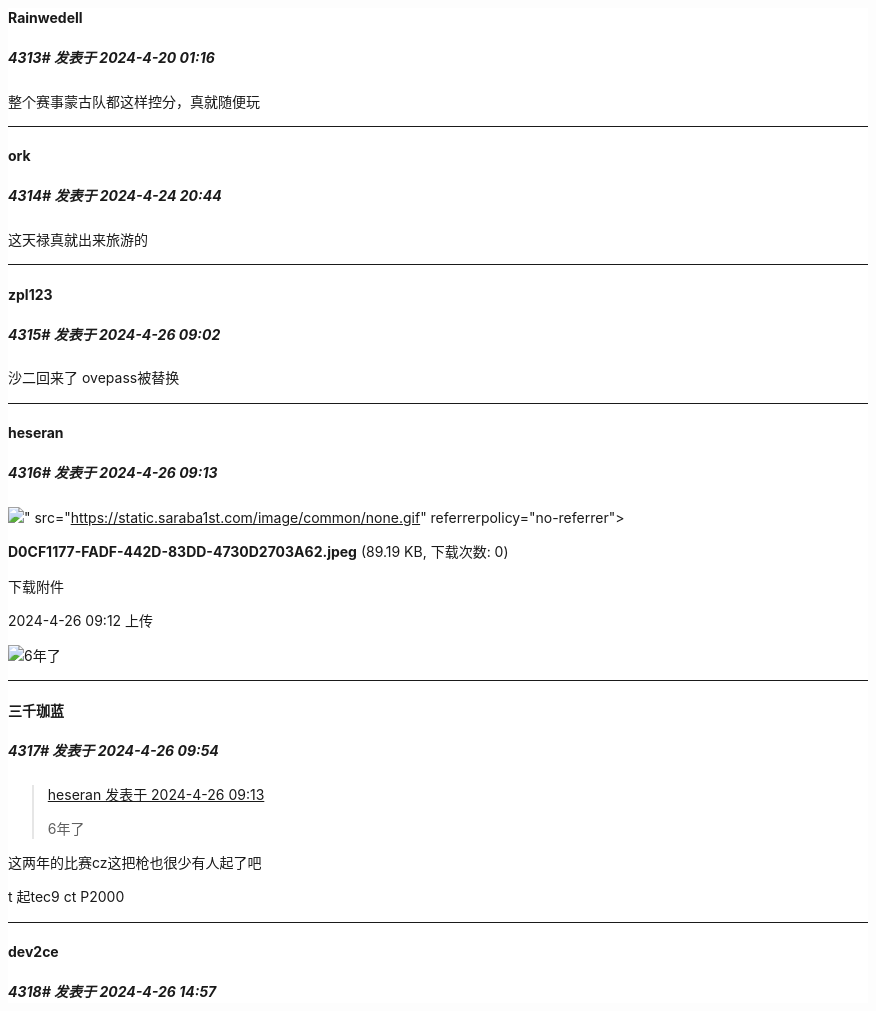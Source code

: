 ####  Rainwedell  
##### 4313#       发表于 2024-4-20 01:16

整个赛事蒙古队都这样控分，真就随便玩

*****

####  ork  
##### 4314#       发表于 2024-4-24 20:44

这天禄真就出来旅游的


*****

####  zpl123  
##### 4315#       发表于 2024-4-26 09:02

沙二回来了 ovepass被替换


*****

####  heseran  
##### 4316#       发表于 2024-4-26 09:13

<img src="https://img.saraba1st.com/forum/202404/26/091241qggdldd2xzyzih2c.jpeg" referrerpolicy="no-referrer">" src="https://static.saraba1st.com/image/common/none.gif" referrerpolicy="no-referrer">

<strong>D0CF1177-FADF-442D-83DD-4730D2703A62.jpeg</strong> (89.19 KB, 下载次数: 0)

下载附件

2024-4-26 09:12 上传

<img src="https://static.saraba1st.com/image/smiley/face2017/067.png" referrerpolicy="no-referrer">6年了


*****

####  三千珈蓝  
##### 4317#       发表于 2024-4-26 09:54

<blockquote><a href="httphttps://bbs.saraba1st.com/2b/forum.php?mod=redirect&amp;goto=findpost&amp;pid=64721956&amp;ptid=1857369" target="_blank">heseran 发表于 2024-4-26 09:13</a>

6年了</blockquote>
这两年的比赛cz这把枪也很少有人起了吧

t 起tec9 ct P2000


*****

####  dev2ce  
##### 4318#       发表于 2024-4-26 14:57
